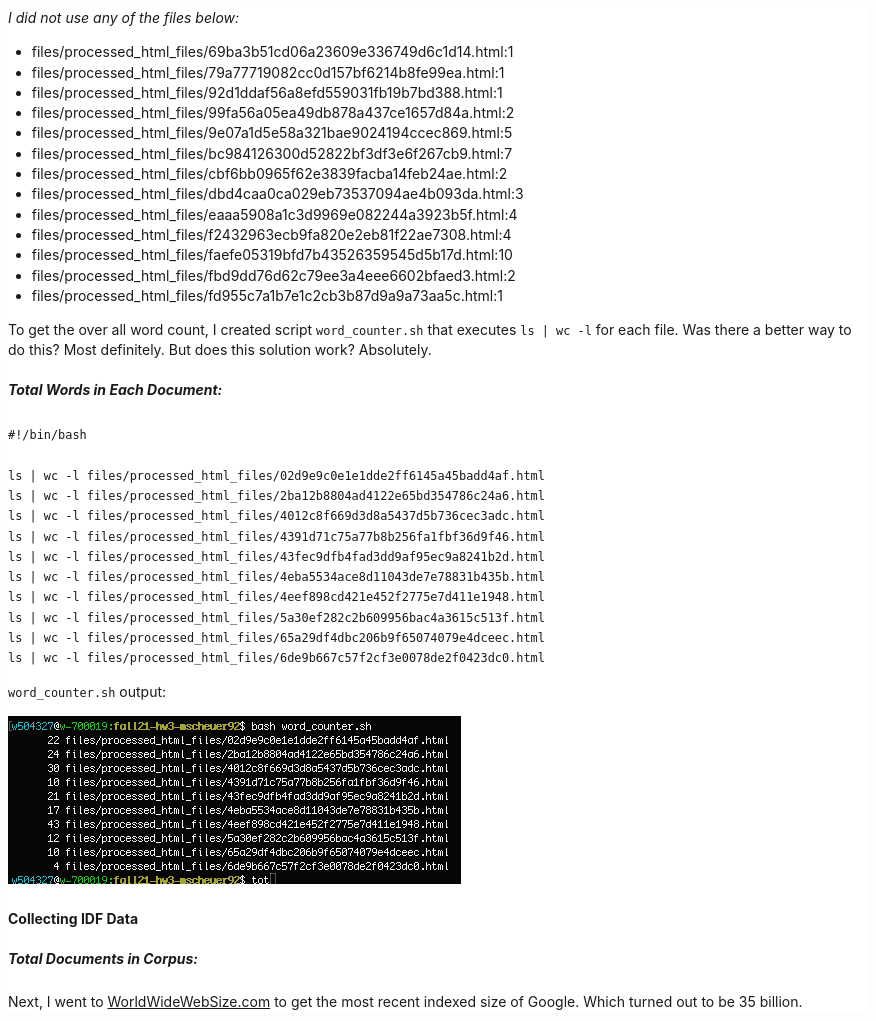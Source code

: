 *I did not use any of the files below:*  

* files/processed_html_files/69ba3b51cd06a23609e336749d6c1d14.html:1
* files/processed_html_files/79a77719082cc0d157bf6214b8fe99ea.html:1
* files/processed_html_files/92d1ddaf56a8efd559031fb19b7bd388.html:1
* files/processed_html_files/99fa56a05ea49db878a437ce1657d84a.html:2
* files/processed_html_files/9e07a1d5e58a321bae9024194ccec869.html:5
* files/processed_html_files/bc984126300d52822bf3df3e6f267cb9.html:7
* files/processed_html_files/cbf6bb0965f62e3839facba14feb24ae.html:2
* files/processed_html_files/dbd4caa0ca029eb73537094ae4b093da.html:3
* files/processed_html_files/eaaa5908a1c3d9969e082244a3923b5f.html:4
* files/processed_html_files/f2432963ecb9fa820e2eb81f22ae7308.html:4
* files/processed_html_files/faefe05319bfd7b43526359545d5b17d.html:10
* files/processed_html_files/fbd9dd76d62c79ee3a4eee6602bfaed3.html:2
* files/processed_html_files/fd955c7a1b7e1c2cb3b87d9a9a73aa5c.html:1


To get the over all word count, I created script `word_counter.sh` that executes `ls | wc -l` for each file. Was there a better way to do this? 
Most definitely. But does this solution work? Absolutely.

##### Total Words in Each Document:
```console
#!/bin/bash

ls | wc -l files/processed_html_files/02d9e9c0e1e1dde2ff6145a45badd4af.html
ls | wc -l files/processed_html_files/2ba12b8804ad4122e65bd354786c24a6.html
ls | wc -l files/processed_html_files/4012c8f669d3d8a5437d5b736cec3adc.html
ls | wc -l files/processed_html_files/4391d71c75a77b8b256fa1fbf36d9f46.html
ls | wc -l files/processed_html_files/43fec9dfb4fad3dd9af95ec9a8241b2d.html
ls | wc -l files/processed_html_files/4eba5534ace8d11043de7e78831b435b.html
ls | wc -l files/processed_html_files/4eef898cd421e452f2775e7d411e1948.html
ls | wc -l files/processed_html_files/5a30ef282c2b609956bac4a3615c513f.html
ls | wc -l files/processed_html_files/65a29df4dbc206b9f65074079e4dceec.html
ls | wc -l files/processed_html_files/6de9b667c57f2cf3e0078de2f0423dc0.html

```
`word_counter.sh` output:

![word count](images/word_count.png)

#### Collecting IDF Data
##### Total Documents in Corpus:
Next, I went to [WorldWideWebSize.com](https://www.worldwidewebsize.com/) to get the most recent indexed size of Google. Which turned out to be 35 billion.
